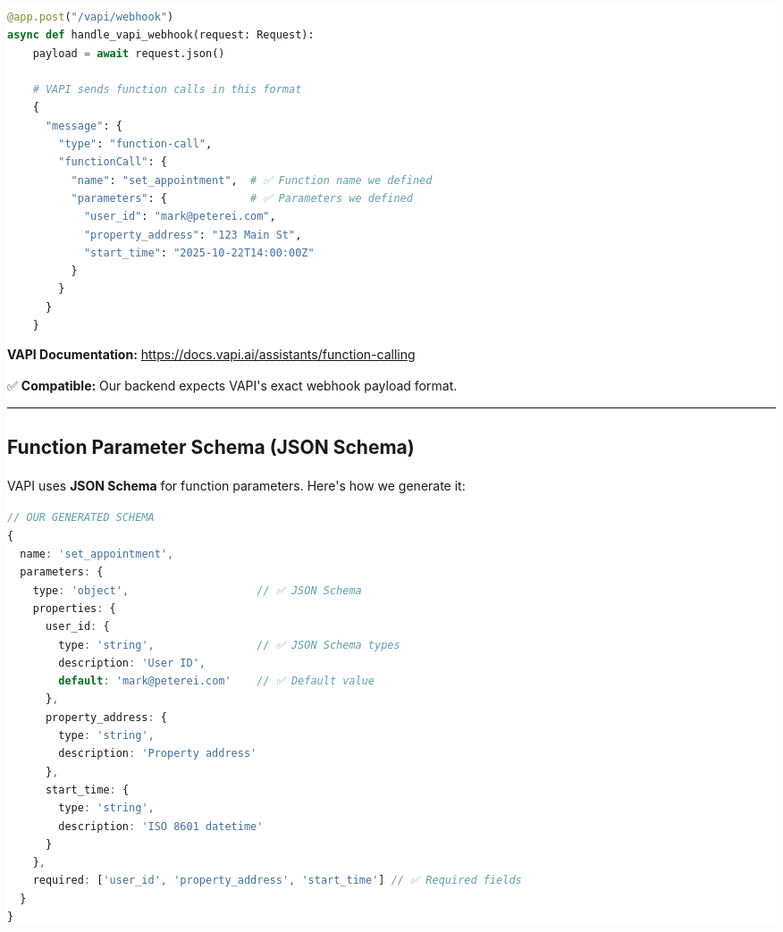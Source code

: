 ```python
@app.post("/vapi/webhook")
async def handle_vapi_webhook(request: Request):
    payload = await request.json()

    # VAPI sends function calls in this format
    {
      "message": {
        "type": "function-call",
        "functionCall": {
          "name": "set_appointment",  # ✅ Function name we defined
          "parameters": {             # ✅ Parameters we defined
            "user_id": "mark@peterei.com",
            "property_address": "123 Main St",
            "start_time": "2025-10-22T14:00:00Z"
          }
        }
      }
    }
```

**VAPI Documentation:** https://docs.vapi.ai/assistants/function-calling

✅ **Compatible:** Our backend expects VAPI's exact webhook payload format.

---

## Function Parameter Schema (JSON Schema)

VAPI uses **JSON Schema** for function parameters. Here's how we generate it:

```typescript
// OUR GENERATED SCHEMA
{
  name: 'set_appointment',
  parameters: {
    type: 'object',                    // ✅ JSON Schema
    properties: {
      user_id: {
        type: 'string',                // ✅ JSON Schema types
        description: 'User ID',
        default: 'mark@peterei.com'    // ✅ Default value
      },
      property_address: {
        type: 'string',
        description: 'Property address'
      },
      start_time: {
        type: 'string',
        description: 'ISO 8601 datetime'
      }
    },
    required: ['user_id', 'property_address', 'start_time'] // ✅ Required fields
  }
}
```
